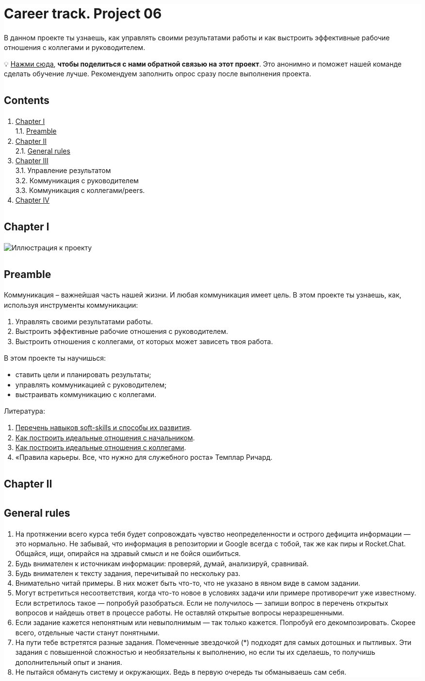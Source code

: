 # Career track. Project 06

В данном проекте ты узнаешь, как управлять своими результатами работы и как выстроить эффективные рабочие отношения с коллегами и руководителем.   

💡 [Нажми сюда](https://new.oprosso.net/p/4cb31ec3f47a4596bc758ea1861fb624), **чтобы поделиться с нами обратной связью на этот проект**. Это анонимно и поможет нашей команде сделать обучение лучше. Рекомендуем заполнить опрос сразу после выполнения проекта.

## Contents

1. [Chapter I](#chapter-i) \
    1.1. [Preamble](#preamble)
2. [Chapter II](#chapter-ii) \
    2.1. [General rules](#general-rules)
3. [Chapter III](#chapter-iii) \
    3.1. Управление результатом      
    3.2. Коммуникация с руководителем      
    3.3. Коммуникация с коллегами/peers.      
4. [Chapter IV](#chapter-iv) 


<h2 id="chapter-i" >Chapter I</h2>

![Иллюстрация к проекту](misc/images/Illustration_06.jpeg)  

<h2 id="preamble">Preamble</h2> 

Коммуникация – важнейшая часть нашей жизни. И любая коммуникация имеет цель. В этом проекте ты узнаешь, как, используя инструменты коммуникации:
1. Управлять своими результатами работы.   
2. Выстроить эффективные рабочие отношения с руководителем.  
3. Выстроить отношения с коллегами, от которых может зависеть твоя работа.   

В этом проекте ты научишься:  
- ставить цели и планировать результаты;  
- управлять коммуникацией с руководителем;  
- выстраивать коммуникацию с коллегами.    

Литература:
1. [Перечень навыков soft-skills и способы их развития](materials/Перечень_навыков_.pdf).  
2. [Как построить идеальные отношения с начальником](https://prosto.rabota.ru/post/idealno-s-nachalnikom/).
3. [Как построить идеальные отношения с коллегами](https://prosto.rabota.ru/post/idealnye-otnosheniya-s-kollegami/).
4. «Правила карьеры. Все, что нужно для служебного роста» Темплар Ричард.    


<h2 id="chapter-ii">Chapter II</h2> 
<h2 id="genеral-rules">Genеral rules</h2>  

1. На протяжении всего курса тебя будет сопровождать чувство неопределенности и острого дефицита информации — это нормально. Не забывай, что информация в репозитории и Google всегда с тобой, так же как пиры и Rocket.Chat. Общайся, ищи, опирайся на здравый смысл и не бойся ошибиться.
2. Будь внимателен к источникам информации: проверяй, думай, анализируй, сравнивай.
3. Будь внимателен к тексту задания, перечитывай по нескольку раз.
4. Внимательно читай примеры. В них может быть что-то, что не указано в явном виде в самом задании.
5. Могут встретиться несоответствия, когда что-то новое в условиях задачи или примере противоречит уже известному. Если встретилось такое — попробуй разобраться. Если не получилось — запиши вопрос в перечень открытых вопросов и найдешь ответ в процессе работы. Не оставляй открытые вопросы неразрешенными.
6. Если задание кажется непонятным или невыполнимым — так только кажется. Попробуй его декомпозировать. Скорее всего, отдельные части станут понятными. 
7. На пути тебе встретятся разные задания. Помеченные звездочкой (*) подходят для самых дотошных и пытливых. Эти задания с повышенной сложностью и необязательны к выполнению, но если ты их сделаешь, то получишь дополнительный опыт и знания.
8. Не пытайся обмануть систему и окружающих. Ведь в первую очередь ты обманываешь сам себя. 
